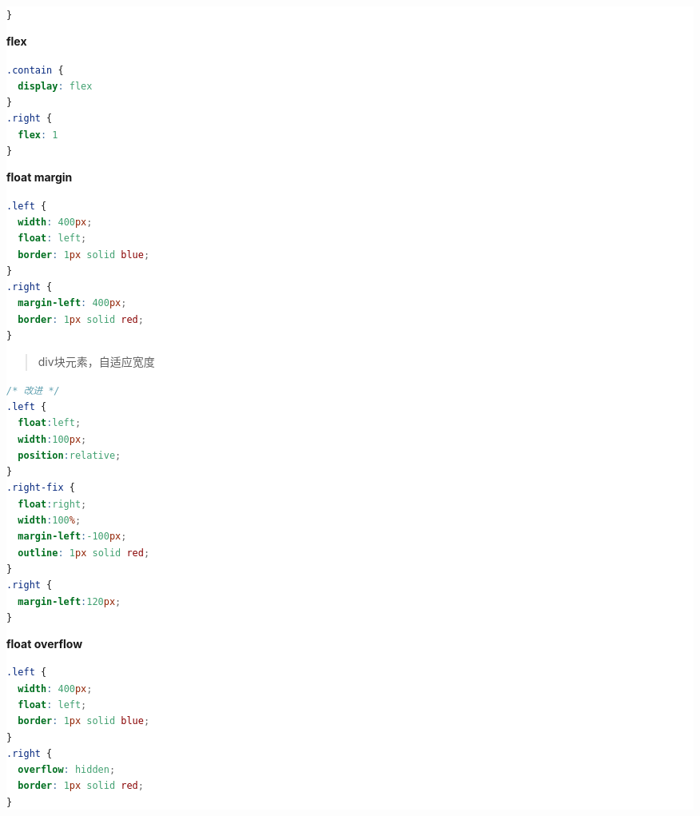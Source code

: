 ```css
}
```

**flex**

```css
.contain {
  display: flex
}
.right {
  flex: 1
}
```

**float margin**

```css
.left {
  width: 400px;
  float: left;
  border: 1px solid blue;
}
.right {
  margin-left: 400px;
  border: 1px solid red;
}
```

> div块元素，自适应宽度

```css
/* 改进 */
.left {
  float:left;
  width:100px;
  position:relative;
}
.right-fix {
  float:right;
  width:100%;
  margin-left:-100px;
  outline: 1px solid red;
}
.right {
  margin-left:120px;
}

```

**float overflow**

```css
.left {
  width: 400px;
  float: left;
  border: 1px solid blue;
}
.right {
  overflow: hidden;
  border: 1px solid red;
}
```
